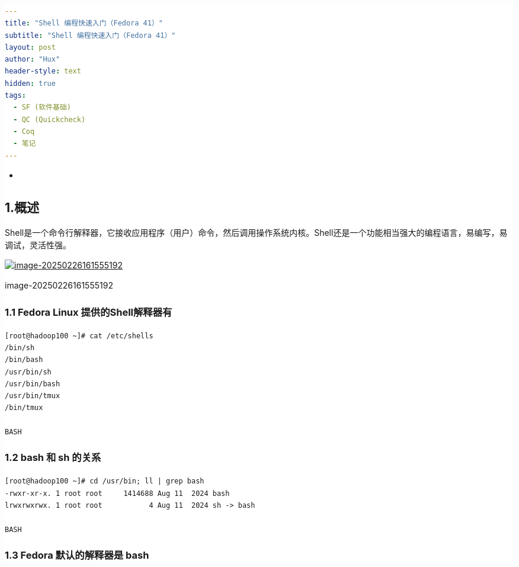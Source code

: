 ```yaml
---
title: "Shell 编程快速入门（Fedora 41）"
subtitle: "Shell 编程快速入门（Fedora 41）"
layout: post
author: "Hux"
header-style: text
hidden: true
tags:
  - SF (软件基础)
  - QC (Quickcheck)
  - Coq
  - 笔记
---
```


- 

## 1.概述

Shell是一个命令行解释器，它接收应用程序（用户）命令，然后调用操作系统内核。Shell还是一个功能相当强大的编程语言，易编写，易调试，灵活性强。

[![image-20250226161555192](https://typora2007.oss-cn-beijing.aliyuncs.com/image_for_typora/image-20250226161555192.png)](https://nail-clipper.oss-cn-beijing.aliyuncs.com/img/image-20250226161555192.png)

image-20250226161555192



### 1.1 Fedora Linux 提供的Shell解释器有

```
[root@hadoop100 ~]# cat /etc/shells
/bin/sh
/bin/bash
/usr/bin/sh
/usr/bin/bash
/usr/bin/tmux
/bin/tmux

BASH
```

### 1.2 bash 和 sh 的关系

```
[root@hadoop100 ~]# cd /usr/bin; ll | grep bash
-rwxr-xr-x. 1 root root     1414688 Aug 11  2024 bash
lrwxrwxrwx. 1 root root           4 Aug 11  2024 sh -> bash

BASH
```

### 1.3 Fedora 默认的解释器是 bash
